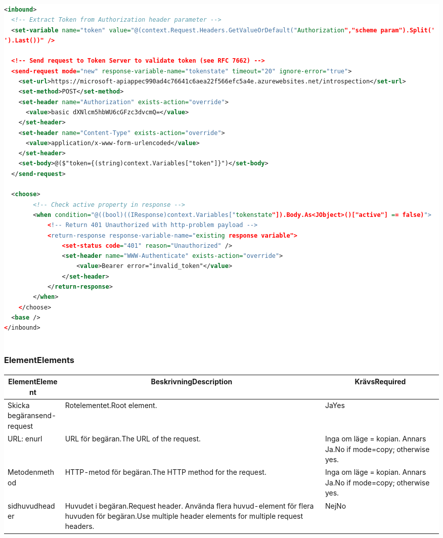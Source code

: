 ```xml  
<inbound>  
  <!-- Extract Token from Authorization header parameter -->  
  <set-variable name="token" value="@(context.Request.Headers.GetValueOrDefault("Authorization","scheme param").Split(' ').Last())" />  
  
  <!-- Send request to Token Server to validate token (see RFC 7662) -->  
  <send-request mode="new" response-variable-name="tokenstate" timeout="20" ignore-error="true">  
    <set-url>https://microsoft-apiappec990ad4c76641c6aea22f566efc5a4e.azurewebsites.net/introspection</set-url>  
    <set-method>POST</set-method>  
    <set-header name="Authorization" exists-action="override">  
      <value>basic dXNlcm5hbWU6cGFzc3dvcmQ=</value>  
    </set-header>  
    <set-header name="Content-Type" exists-action="override">  
      <value>application/x-www-form-urlencoded</value>  
    </set-header>  
    <set-body>@($"token={(string)context.Variables["token"]}")</set-body>  
  </send-request>  
  
  <choose>  
        <!-- Check active property in response -->  
        <when condition="@((bool)((IResponse)context.Variables["tokenstate"]).Body.As<JObject>()["active"] == false)">  
            <!-- Return 401 Unauthorized with http-problem payload -->  
            <return-response response-variable-name="existing response variable">  
                <set-status code="401" reason="Unauthorized" />  
                <set-header name="WWW-Authenticate" exists-action="override">  
                    <value>Bearer error="invalid_token"</value>  
                </set-header>  
            </return-response>  
        </when>  
    </choose>  
  <base />  
</inbound>  
  
```  
  
### <a name="elements"></a><span data-ttu-id="4077f-468">Element</span><span class="sxs-lookup"><span data-stu-id="4077f-468">Elements</span></span>  
  
|<span data-ttu-id="4077f-469">Element</span><span class="sxs-lookup"><span data-stu-id="4077f-469">Element</span></span>|<span data-ttu-id="4077f-470">Beskrivning</span><span class="sxs-lookup"><span data-stu-id="4077f-470">Description</span></span>|<span data-ttu-id="4077f-471">Krävs</span><span class="sxs-lookup"><span data-stu-id="4077f-471">Required</span></span>|  
|-------------|-----------------|--------------|  
|<span data-ttu-id="4077f-472">Skicka begäran</span><span class="sxs-lookup"><span data-stu-id="4077f-472">send-request</span></span>|<span data-ttu-id="4077f-473">Rotelementet.</span><span class="sxs-lookup"><span data-stu-id="4077f-473">Root element.</span></span>|<span data-ttu-id="4077f-474">Ja</span><span class="sxs-lookup"><span data-stu-id="4077f-474">Yes</span></span>|  
|<span data-ttu-id="4077f-475">URL: en</span><span class="sxs-lookup"><span data-stu-id="4077f-475">url</span></span>|<span data-ttu-id="4077f-476">URL för begäran.</span><span class="sxs-lookup"><span data-stu-id="4077f-476">The URL of the request.</span></span>|<span data-ttu-id="4077f-477">Inga om läge = kopian. Annars Ja.</span><span class="sxs-lookup"><span data-stu-id="4077f-477">No if mode=copy; otherwise yes.</span></span>|  
|<span data-ttu-id="4077f-478">Metoden</span><span class="sxs-lookup"><span data-stu-id="4077f-478">method</span></span>|<span data-ttu-id="4077f-479">HTTP-metod för begäran.</span><span class="sxs-lookup"><span data-stu-id="4077f-479">The HTTP method for the request.</span></span>|<span data-ttu-id="4077f-480">Inga om läge = kopian. Annars Ja.</span><span class="sxs-lookup"><span data-stu-id="4077f-480">No if mode=copy; otherwise yes.</span></span>|  
|<span data-ttu-id="4077f-481">sidhuvud</span><span class="sxs-lookup"><span data-stu-id="4077f-481">header</span></span>|<span data-ttu-id="4077f-482">Huvudet i begäran.</span><span class="sxs-lookup"><span data-stu-id="4077f-482">Request header.</span></span> <span data-ttu-id="4077f-483">Använda flera huvud-element för flera huvuden för begäran.</span><span class="sxs-lookup"><span data-stu-id="4077f-483">Use multiple header elements for multiple request headers.</span></span>|<span data-ttu-id="4077f-484">Nej</span><span class="sxs-lookup"><span data-stu-id="4077f-484">No</span></span>|  
